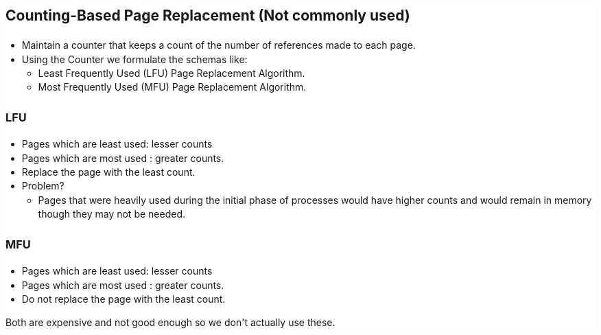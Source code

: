 ## Counting-Based Page Replacement (Not commonly used)
- Maintain a counter that keeps a count of the number of references made to each page.
- Using the Counter we formulate the schemas like:
  - Least Frequently Used (LFU) Page Replacement Algorithm.
  - Most Frequently Used (MFU) Page Replacement Algorithm.

### LFU
- Pages which are least used: lesser counts
- Pages which are most used : greater counts.
- Replace the page with the least count.
- Problem?
  - Pages that were heavily used during the initial phase of processes would have higher counts and would remain in memory though they may not be needed.

### MFU
- Pages which are least used: lesser counts
- Pages which are most used : greater counts.
- Do not replace the page with the least count.

Both are expensive and not good enough so we don't actually use these.
